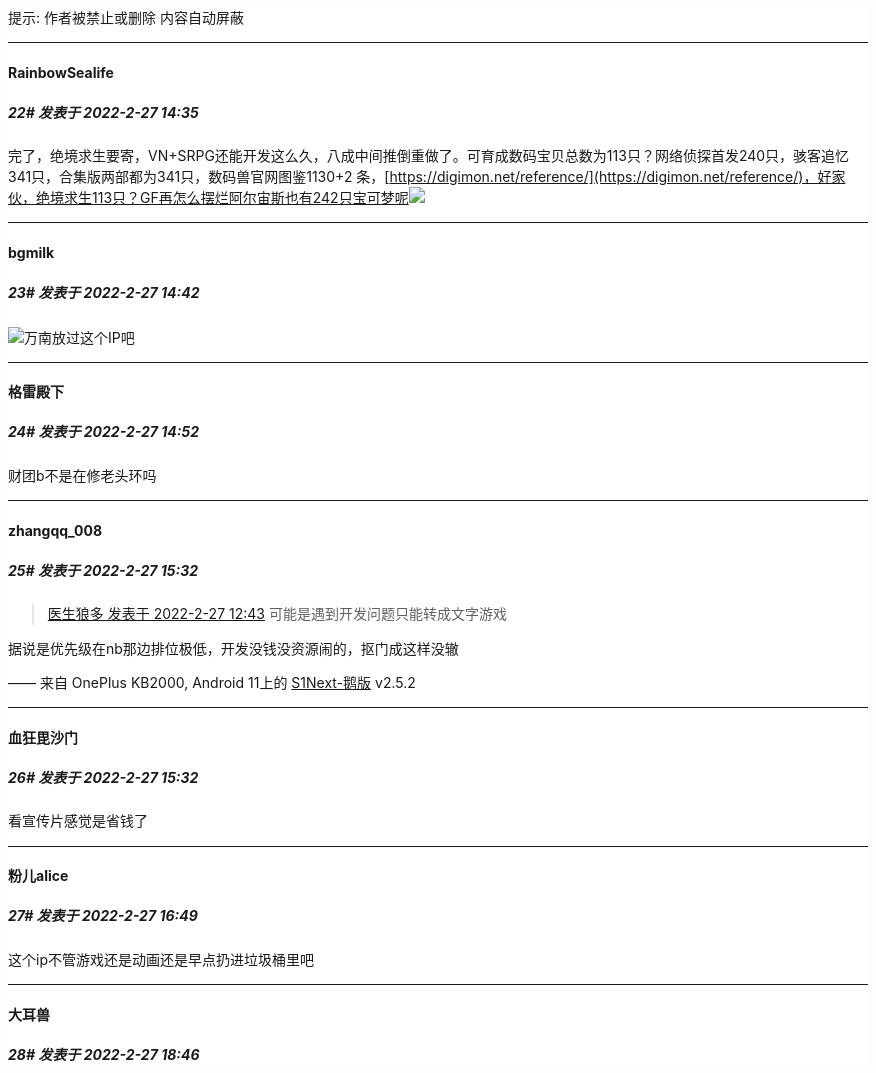 提示: 作者被禁止或删除 内容自动屏蔽

*****

####  RainbowSealife  
##### 22#       发表于 2022-2-27 14:35

完了，绝境求生要寄，VN+SRPG还能开发这么久，八成中间推倒重做了。可育成数码宝贝总数为113只？网络侦探首发240只，骇客追忆341只，合集版两部都为341只，数码兽官网图鉴1130+2 条，[https://digimon.net/reference/](https://digimon.net/reference/)，好家伙，绝境求生113只？GF再怎么摆烂阿尔宙斯也有242只宝可梦呢<img src="https://static.saraba1st.com/image/smiley/face2017/067.png" referrerpolicy="no-referrer">

*****

####  bgmilk  
##### 23#       发表于 2022-2-27 14:42

<img src="https://static.saraba1st.com/image/smiley/face2017/009.gif" referrerpolicy="no-referrer">万南放过这个IP吧

*****

####  格雷殿下  
##### 24#       发表于 2022-2-27 14:52

财团b不是在修老头环吗

*****

####  zhangqq_008  
##### 25#       发表于 2022-2-27 15:32

<blockquote><a href="httphttps://bbs.saraba1st.com/2b/forum.php?mod=redirect&amp;goto=findpost&amp;pid=54849211&amp;ptid=2042941" target="_blank">医生狼多 发表于 2022-2-27 12:43</a>
可能是遇到开发问题只能转成文字游戏</blockquote>
据说是优先级在nb那边排位极低，开发没钱没资源闹的，抠门成这样没辙

—— 来自 OnePlus KB2000, Android 11上的 [S1Next-鹅版](https://github.com/ykrank/S1-Next/releases) v2.5.2

*****

####  血狂毘沙门  
##### 26#       发表于 2022-2-27 15:32

看宣传片感觉是省钱了

*****

####  粉儿alice  
##### 27#       发表于 2022-2-27 16:49

这个ip不管游戏还是动画还是早点扔进垃圾桶里吧

*****

####  大耳兽  
##### 28#       发表于 2022-2-27 18:46

